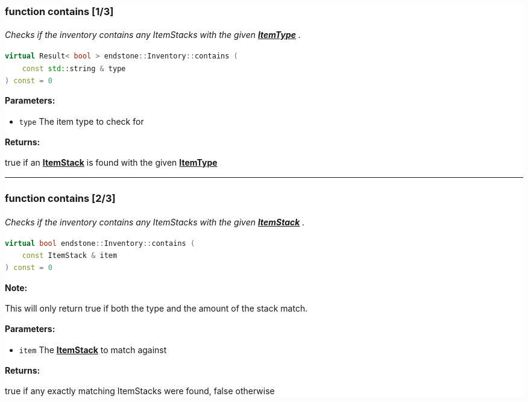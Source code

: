 
### function contains [1/3]

_Checks if the inventory contains any ItemStacks with the given_ [_**ItemType**_](classendstone_1_1ItemType.md) _._
```C++
virtual Result< bool > endstone::Inventory::contains (
    const std::string & type
) const = 0
```





**Parameters:**


* `type` The item type to check for



**Returns:**

true if an [**ItemStack**](classendstone_1_1ItemStack.md) is found with the given [**ItemType**](classendstone_1_1ItemType.md) 





        

<hr>



### function contains [2/3]

_Checks if the inventory contains any ItemStacks with the given_ [_**ItemStack**_](classendstone_1_1ItemStack.md) _._
```C++
virtual bool endstone::Inventory::contains (
    const ItemStack & item
) const = 0
```





**Note:**

This will only return true if both the type and the amount of the stack match.




**Parameters:**


* `item` The [**ItemStack**](classendstone_1_1ItemStack.md) to match against 



**Returns:**

true if any exactly matching ItemStacks were found, false otherwise 
